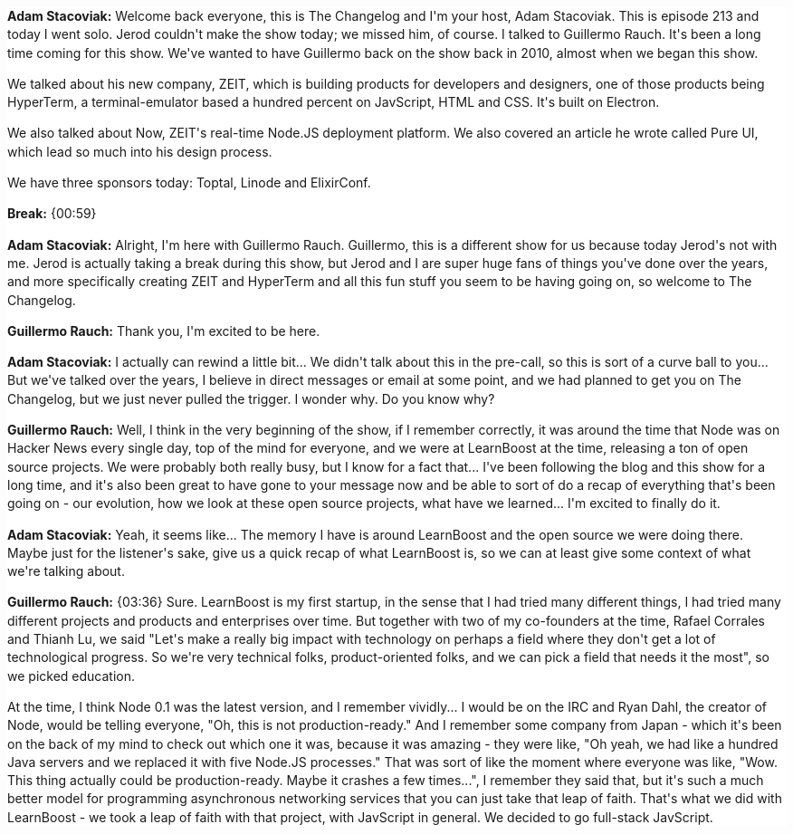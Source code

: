 **Adam Stacoviak:** Welcome back everyone, this is The Changelog and I'm your host, Adam Stacoviak. This is episode 213 and today I went solo. Jerod couldn't make the show today; we missed him, of course. I talked to Guillermo Rauch. It's been a long time coming for this show. We've wanted to have Guillermo back on the show back in 2010, almost when we began this show.

We talked about his new company, ZEIT, which is building products for developers and designers, one of those products being HyperTerm, a terminal-emulator based a hundred percent on JavScript, HTML and CSS. It's built on Electron.

We also talked about Now, ZEIT's real-time Node.JS deployment platform. We also covered an article he wrote called Pure UI, which lead so much into his design process.

We have three sponsors today: Toptal, Linode and ElixirConf.

**Break:** \{00:59\}

**Adam Stacoviak:** Alright, I'm here with Guillermo Rauch. Guillermo, this is a different show for us because today Jerod's not with me. Jerod is actually taking a break during this show, but Jerod and I are super huge fans of things you've done over the years, and more specifically creating ZEIT and HyperTerm and all this fun stuff you seem to be having going on, so welcome to The Changelog.

**Guillermo Rauch:** Thank you, I'm excited to be here.

**Adam Stacoviak:** I actually can rewind a little bit... We didn't talk about this in the pre-call, so this is sort of a curve ball to you... But we've talked over the years, I believe in direct messages or email at some point, and we had planned to get you on The Changelog, but we just never pulled the trigger. I wonder why. Do you know why?

**Guillermo Rauch:** Well, I think in the very beginning of the show, if I remember correctly, it was around the time that Node was on Hacker News every single day, top of the mind for everyone, and we were at LearnBoost at the time, releasing a ton of open source projects. We were probably both really busy, but I know for a fact that... I've been following the blog and this show for a long time, and it's also been great to have gone to your message now and be able to sort of do a recap of everything that's been going on - our evolution, how we look at these open source projects, what have we learned... I'm excited to finally do it.

**Adam Stacoviak:** Yeah, it seems like... The memory I have is around LearnBoost and the open source we were doing there. Maybe just for the listener's sake, give us a quick recap of what LearnBoost is, so we can at least give some context of what we're talking about.

**Guillermo Rauch:** \{03:36\} Sure. LearnBoost is my first startup, in the sense that I had tried many different things, I had tried many different projects and products and enterprises over time. But together with two of my co-founders at the time, Rafael Corrales and Thianh Lu, we said "Let's make a really big impact with technology on perhaps a field where they don't get a lot of technological progress. So we're very technical folks, product-oriented folks, and we can pick a field that needs it the most", so we picked education.

At the time, I think Node 0.1 was the latest version, and I remember vividly... I would be on the IRC and Ryan Dahl, the creator of Node, would be telling everyone, "Oh, this is not production-ready." And I remember some company from Japan - which it's been on the back of my mind to check out which one it was, because it was amazing - they were like, "Oh yeah, we had like a hundred Java servers and we replaced it with five Node.JS processes." That was sort of like the moment where everyone was like, "Wow. This thing actually could be production-ready. Maybe it crashes a few times...", I remember they said that, but it's such a much better model for programming asynchronous networking services that you can just take that leap of faith. That's what we did with LearnBoost - we took a leap of faith with that project, with JavScript in general. We decided to go full-stack JavScript.
